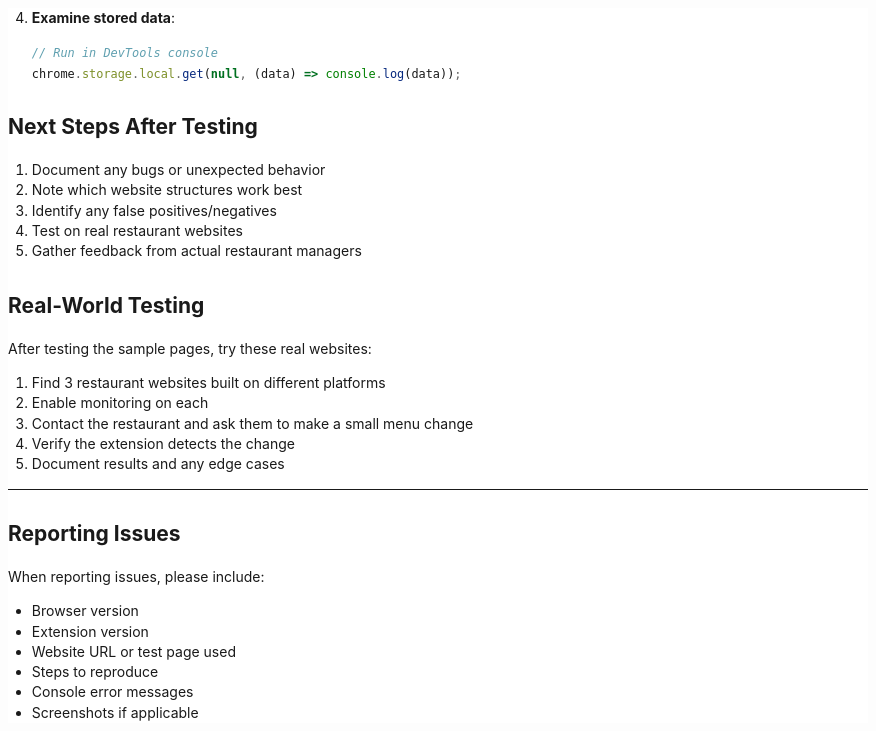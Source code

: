 4. **Examine stored data**:
   ```javascript
   // Run in DevTools console
   chrome.storage.local.get(null, (data) => console.log(data));
   ```

## Next Steps After Testing

1. Document any bugs or unexpected behavior
2. Note which website structures work best
3. Identify any false positives/negatives
4. Test on real restaurant websites
5. Gather feedback from actual restaurant managers

## Real-World Testing

After testing the sample pages, try these real websites:
1. Find 3 restaurant websites built on different platforms
2. Enable monitoring on each
3. Contact the restaurant and ask them to make a small menu change
4. Verify the extension detects the change
5. Document results and any edge cases

---

## Reporting Issues

When reporting issues, please include:
- Browser version
- Extension version
- Website URL or test page used
- Steps to reproduce
- Console error messages
- Screenshots if applicable
